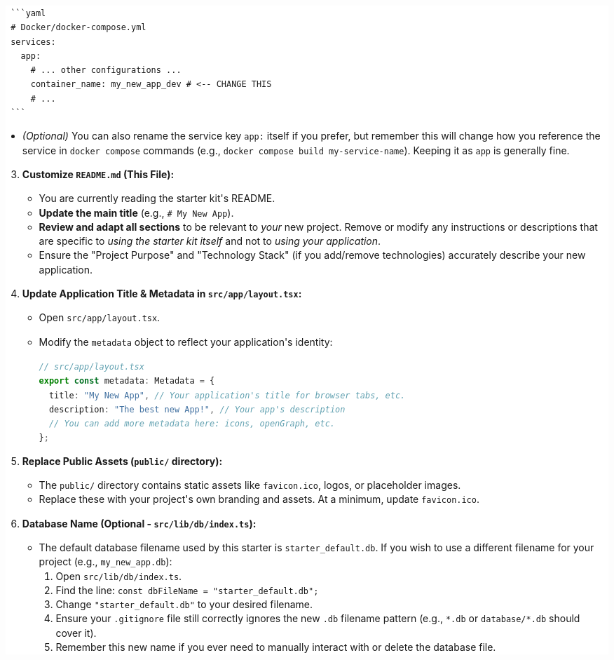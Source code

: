      ```yaml
     # Docker/docker-compose.yml
     services:
       app:
         # ... other configurations ...
         container_name: my_new_app_dev # <-- CHANGE THIS
         # ...
     ```

   - _(Optional)_ You can also rename the service key `app:` itself if you prefer, but remember this will change how you reference the service in `docker compose` commands (e.g., `docker compose build my-service-name`). Keeping it as `app` is generally fine.

3. **Customize `README.md` (This File):**

   - You are currently reading the starter kit's README.
   - **Update the main title** (e.g., `# My New App`).
   - **Review and adapt all sections** to be relevant to _your_ new project. Remove or modify any instructions or descriptions that are specific to _using the starter kit itself_ and not to _using your application_.
   - Ensure the "Project Purpose" and "Technology Stack" (if you add/remove technologies) accurately describe your new application.

4. **Update Application Title & Metadata in `src/app/layout.tsx`:**

   - Open `src/app/layout.tsx`.
   - Modify the `metadata` object to reflect your application's identity:

     ```typescript
     // src/app/layout.tsx
     export const metadata: Metadata = {
       title: "My New App", // Your application's title for browser tabs, etc.
       description: "The best new App!", // Your app's description
       // You can add more metadata here: icons, openGraph, etc.
     };
     ```

5. **Replace Public Assets (`public/` directory):**

   - The `public/` directory contains static assets like `favicon.ico`, logos, or placeholder images.
   - Replace these with your project's own branding and assets. At a minimum, update `favicon.ico`.

6. **Database Name (Optional - `src/lib/db/index.ts`):**

   - The default database filename used by this starter is `starter_default.db`. If you wish to use a different filename for your project (e.g., `my_new_app.db`):
     1. Open `src/lib/db/index.ts`.
     2. Find the line: `const dbFileName = "starter_default.db";`
     3. Change `"starter_default.db"` to your desired filename.
     4. Ensure your `.gitignore` file still correctly ignores the new `.db` filename pattern (e.g., `*.db` or `database/*.db` should cover it).
     5. Remember this new name if you ever need to manually interact with or delete the database file.
